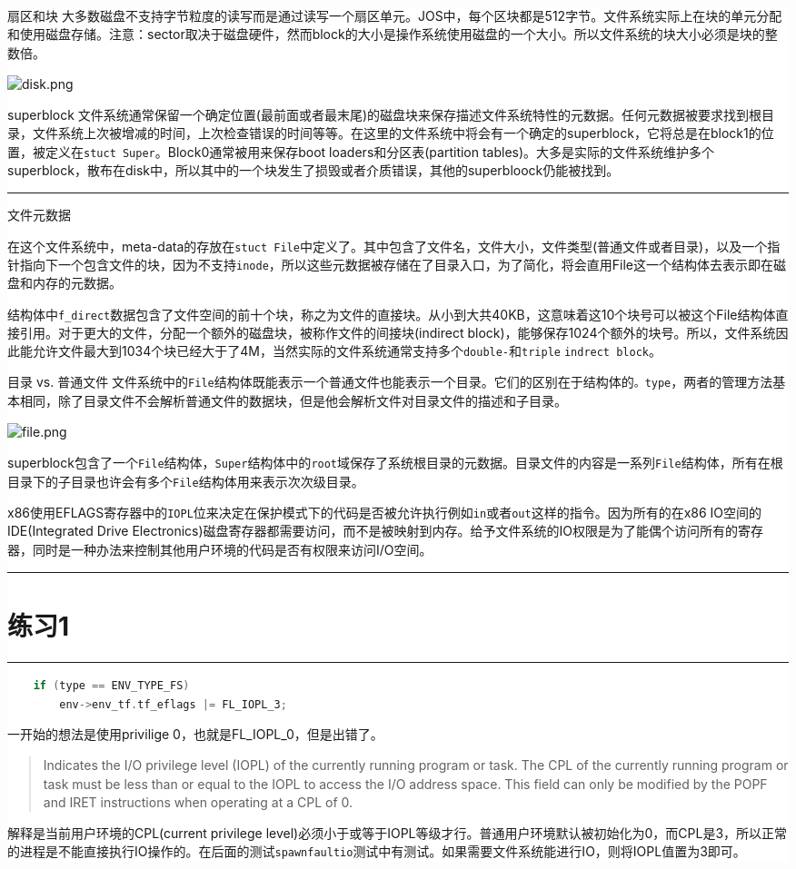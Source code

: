 扇区和块
大多数磁盘不支持字节粒度的读写而是通过读写一个扇区单元。JOS中，每个区块都是512字节。文件系统实际上在块的单元分配和使用磁盘存储。注意：sector取决于磁盘硬件，然而block的大小是操作系统使用磁盘的一个大小。所以文件系统的块大小必须是块的整数倍。

![disk.png]( /images/operating-system/6.828/lab5/disk.png)

superblock
文件系统通常保留一个确定位置(最前面或者最末尾)的磁盘块来保存描述文件系统特性的元数据。任何元数据被要求找到根目录，文件系统上次被增减的时间，上次检查错误的时间等等。在这里的文件系统中将会有一个确定的superblock，它将总是在block1的位置，被定义在`stuct Super`。Block0通常被用来保存boot loaders和分区表(partition tables)。大多是实际的文件系统维护多个superblock，散布在disk中，所以其中的一个块发生了损毁或者介质错误，其他的superbloock仍能被找到。

---

文件元数据

在这个文件系统中，meta-data的存放在`stuct File`中定义了。其中包含了文件名，文件大小，文件类型(普通文件或者目录)，以及一个指针指向下一个包含文件的块，因为不支持`inode`，所以这些元数据被存储在了目录入口，为了简化，将会直用File这一个结构体去表示即在磁盘和内存的元数据。

结构体中`f_direct`数据包含了文件空间的前十个块，称之为文件的直接块。从小到大共40KB，这意味着这10个块号可以被这个File结构体直接引用。对于更大的文件，分配一个额外的磁盘块，被称作文件的间接块(indirect block)，能够保存1024个额外的块号。所以，文件系统因此能允许文件最大到1034个块已经大于了4M，当然实际的文件系统通常支持多个`double-`和`triple` `indrect block`。

目录 vs. 普通文件
文件系统中的`File`结构体既能表示一个普通文件也能表示一个目录。它们的区别在于结构体的`。type`，两者的管理方法基本相同，除了目录文件不会解析普通文件的数据块，但是他会解析文件对目录文件的描述和子目录。

![file.png]( /images/operating-system/6.828/lab5/file.png)

superblock包含了一个`File`结构体，`Super`结构体中的`root`域保存了系统根目录的元数据。目录文件的内容是一系列`File`结构体，所有在根目录下的子目录也许会有多个`File`结构体用来表示次次级目录。

x86使用EFLAGS寄存器中的`IOPL`位来决定在保护模式下的代码是否被允许执行例如`in`或者`out`这样的指令。因为所有的在x86 IO空间的IDE(Integrated Drive Electronics)磁盘寄存器都需要访问，而不是被映射到内存。给予文件系统的IO权限是为了能偶个访问所有的寄存器，同时是一种办法来控制其他用户环境的代码是否有权限来访问I/O空间。

---
# 练习1
>
---

``` C
    if (type == ENV_TYPE_FS)
        env->env_tf.tf_eflags |= FL_IOPL_3;
```

一开始的想法是使用privilige 0，也就是FL_IOPL_0，但是出错了。

> Indicates the I/O privilege
> level (IOPL) of the currently running program or task. The CPL of the
> currently running program or task must be less than or equal to the IOPL to
> access the I/O address space. This field can only be modified by the POPF
> and IRET instructions when operating at a CPL of 0.

解释是当前用户环境的CPL(current privilege level)必须小于或等于IOPL等级才行。普通用户环境默认被初始化为0，而CPL是3，所以正常的进程是不能直接执行IO操作的。在后面的测试`spawnfaultio`测试中有测试。如果需要文件系统能进行IO，则将IOPL值置为3即可。
